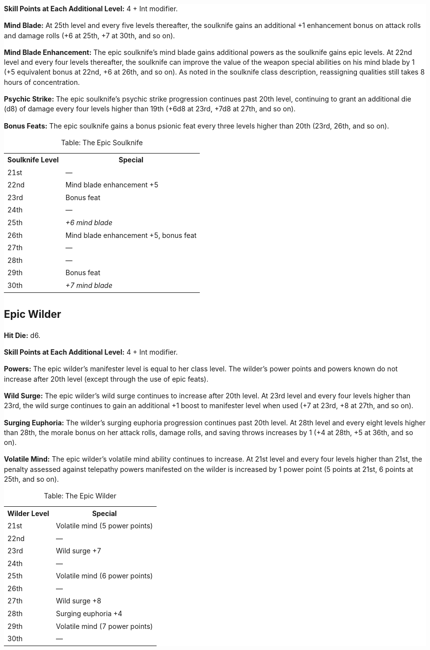 **Skill Points at Each Additional Level:** 4 + Int modifier.

**Mind Blade:** At 25th level and every five levels thereafter, the soulknife gains an additional +1 enhancement bonus on attack rolls and damage rolls (+6 at 25th, +7 at 30th, and so on).

**Mind Blade Enhancement:** The epic soulknife’s mind blade gains additional powers as the soulknife gains epic levels. At 22nd level and every four levels thereafter, the soulknife can improve the value of the weapon special abilities on his mind blade by 1 (+5 equivalent bonus at 22nd, +6 at 26th, and so on). As noted in the soulknife class description, reassigning qualities still takes 8 hours of concentration.

**Psychic Strike:** The epic soulknife’s psychic strike progression continues past 20th level, continuing to grant an additional die (d8) of damage every four levels higher than 19th (+6d8 at 23rd, +7d8 at 27th, and so on).

**Bonus Feats:** The epic soulknife gains a bonus psionic feat every three levels higher than 20th (23rd, 26th, and so on).

<table class="half-width-table"><caption>Table: The Epic Soulknife</caption><tbody><tr><th>Soulknife Level</th><th>Special</th></tr><tr><td>21st</td><td>—</td></tr><tr><td>22nd</td><td>Mind blade enhancement +5</td></tr><tr><td>23rd</td><td>Bonus feat</td></tr><tr><td>24th</td><td>—</td></tr><tr><td>25th</td><td><i>+6 mind blade</i></td></tr><tr><td>26th</td><td>Mind blade enhancement +5, bonus feat</td></tr><tr><td>27th</td><td>—</td></tr><tr><td>28th</td><td>—</td></tr><tr><td>29th</td><td>Bonus feat</td></tr><tr><td>30th</td><td><i>+7 mind blade</i></td></tr></tbody></table>

## Epic Wilder

**Hit Die:** d6.

**Skill Points at Each Additional Level:** 4 + Int modifier.

**Powers:** The epic wilder’s manifester level is equal to her class level. The wilder’s power points and powers known do not increase after 20th level (except through the use of epic feats).

**Wild Surge:** The epic wilder’s wild surge continues to increase after 20th level. At 23rd level and every four levels higher than 23rd, the wild surge continues to gain an additional +1 boost to manifester level when used (+7 at 23rd, +8 at 27th, and so on).

**Surging Euphoria:** The wilder’s surging euphoria progression continues past 20th level. At 28th level and every eight levels higher than 28th, the morale bonus on her attack rolls, damage rolls, and saving throws increases by 1 (+4 at 28th, +5 at 36th, and so on).

**Volatile Mind:** The epic wilder’s volatile mind ability continues to increase. At 21st level and every four levels higher than 21st, the penalty assessed against telepathy powers manifested on the wilder is increased by 1 power point (5 points at 21st, 6 points at 25th, and so on).

<table class="half-width-table"><caption>Table: The Epic Wilder</caption><tbody><tr><th>Wilder Level</th><th>Special</th></tr><tr><td>21st</td><td>Volatile mind (5 power points)</td></tr><tr><td>22nd</td><td>—</td></tr><tr><td>23rd</td><td>Wild surge +7</td></tr><tr><td>24th</td><td>—</td></tr><tr><td>25th</td><td>Volatile mind (6 power points)</td></tr><tr><td>26th</td><td>—</td></tr><tr><td>27th</td><td>Wild surge +8</td></tr><tr><td>28th</td><td>Surging euphoria +4</td></tr><tr><td>29th</td><td>Volatile mind (7 power points)</td></tr><tr><td>30th</td><td>—</td></tr></tbody></table>
